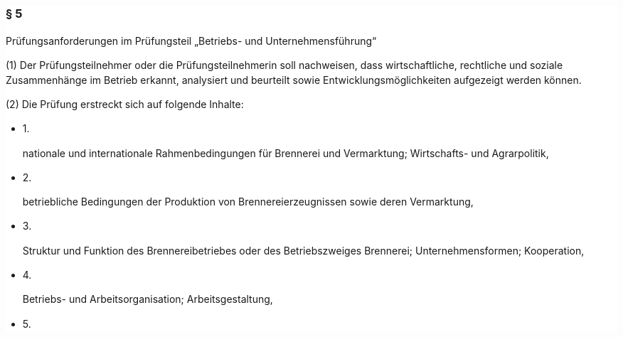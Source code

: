 </div>

<span id="BJNR206500008BJNE000600000.html"></span>

### § 5  
Prüfungsanforderungen im Prüfungsteil „Betriebs- und Unternehmensführung“

<div>

<div class="jnhtml">

<div>

<div class="jurAbsatz">

(1) Der Prüfungsteilnehmer oder die Prüfungsteilnehmerin soll
nachweisen, dass wirtschaftliche, rechtliche und soziale Zusammenhänge
im Betrieb erkannt, analysiert und beurteilt sowie
Entwicklungsmöglichkeiten aufgezeigt werden können.

</div>

<div class="jurAbsatz">

(2) Die Prüfung erstreckt sich auf folgende Inhalte:

  - 1\.
    
    <div>
    
    nationale und internationale Rahmenbedingungen für Brennerei und
    Vermarktung; Wirtschafts- und Agrarpolitik,
    
    </div>

  - 2\.
    
    <div>
    
    betriebliche Bedingungen der Produktion von Brennereierzeugnissen
    sowie deren Vermarktung,
    
    </div>

  - 3\.
    
    <div>
    
    Struktur und Funktion des Brennereibetriebes oder des
    Betriebszweiges Brennerei; Unternehmensformen; Kooperation,
    
    </div>

  - 4\.
    
    <div>
    
    Betriebs- und Arbeitsorganisation; Arbeitsgestaltung,
    
    </div>

  - 5\.
    